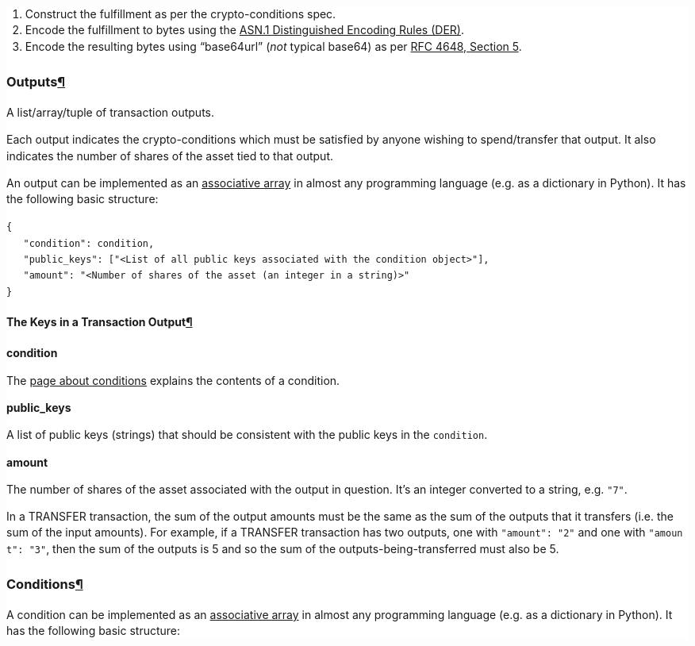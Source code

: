1.  Construct the fulfillment as per the crypto-conditions spec.
2.  Encode the fulfillment to bytes using the <a href="http://www.itu.int/ITU-T/recommendations/rec.aspx?rec=12483&amp;lang=en" class="reference external">ASN.1 Distinguished Encoding Rules (DER)</a>.
3.  Encode the resulting bytes using “base64url” (*not* typical base64) as per <a href="https://tools.ietf.org/html/rfc4648#section-5" class="reference external">RFC 4648, Section 5</a>.

<span id="document-transaction-components/outputs"></span>
### Outputs<a href="#outputs" class="headerlink" title="Permalink to this headline">¶</a>

A list/array/tuple of transaction outputs.

Each output indicates the crypto-conditions which must be satisfied by anyone wishing to spend/transfer that output. It also indicates the number of shares of the asset tied to that output.

An output can be implemented as an <a href="index.html#term-associative-array" class="reference internal"><span class="xref std std-term">associative array</span></a> in almost any programming language (e.g. as a dictionary in Python). It has the following basic structure:

    {
       "condition": condition,
       "public_keys": ["<List of all public keys associated with the condition object>"],
       "amount": "<Number of shares of the asset (an integer in a string)>"
    }

#### The Keys in a Transaction Output<a href="#the-keys-in-a-transaction-output" class="headerlink" title="Permalink to this headline">¶</a>

**condition**

The <a href="index.html#conditions" class="reference internal"><span class="std std-ref">page about conditions</span></a> explains the contents of a condition.

**public\_keys**

A list of public keys (strings) that should be consistent with the public keys in the `condition`.

**amount**

The number of shares of the asset associated with the output in question. It’s an integer converted to a string, e.g. `"7"`.

In a TRANSFER transaction, the sum of the output amounts must be the same as the sum of the outputs that it transfers (i.e. the sum of the input amounts). For example, if a TRANSFER transaction has two outputs, one with `"amount": "2"` and one with `"amount": "3"`, then the sum of the outputs is 5 and so the sum of the outputs-being-transferred must also be 5.

<span id="document-transaction-components/conditions"></span>
### Conditions<a href="#conditions" class="headerlink" title="Permalink to this headline">¶</a>

A condition can be implemented as an <a href="index.html#term-associative-array" class="reference internal"><span class="xref std std-term">associative array</span></a> in almost any programming language (e.g. as a dictionary in Python). It has the following basic structure:
